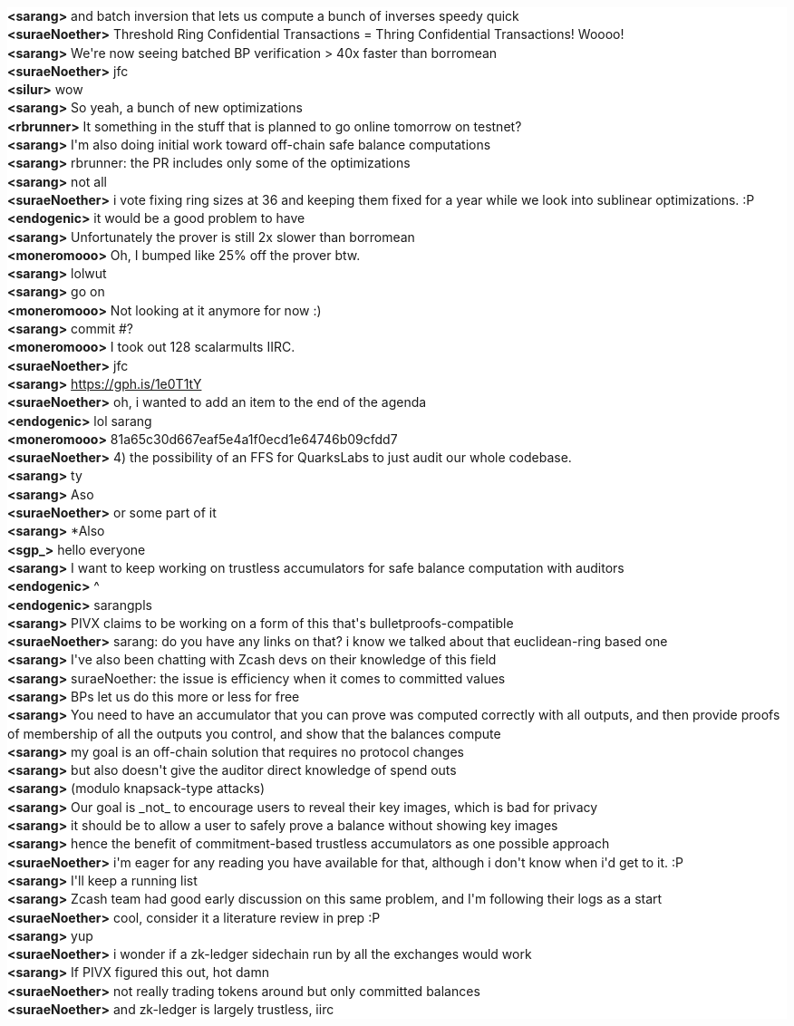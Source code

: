 **\<sarang>** and batch inversion that lets us compute a bunch of inverses speedy quick  
**\<suraeNoether>** Threshold Ring Confidential Transactions = Thring Confidential Transactions! Woooo!  
**\<sarang>** We're now seeing batched BP verification > 40x faster than borromean  
**\<suraeNoether>** jfc  
**\<silur>** wow  
**\<sarang>** So yeah, a bunch of new optimizations  
**\<rbrunner>** It something in the stuff that is planned to go online tomorrow on testnet?  
**\<sarang>** I'm also doing initial work toward off-chain safe balance computations  
**\<sarang>** rbrunner: the PR includes only some of the optimizations  
**\<sarang>** not all  
**\<suraeNoether>** i vote fixing ring sizes at 36 and keeping them fixed for a year while we look into sublinear optimizations. :P  
**\<endogenic>** it would be a good problem to have  
**\<sarang>** Unfortunately the prover is still 2x slower than borromean  
**\<moneromooo>** Oh, I bumped like 25% off the prover btw.  
**\<sarang>** lolwut  
**\<sarang>** go on  
**\<moneromooo>** Not looking at it anymore for now :)  
**\<sarang>** commit #?  
**\<moneromooo>** I took out 128 scalarmults IIRC.  
**\<suraeNoether>** jfc  
**\<sarang>** https://gph.is/1e0T1tY  
**\<suraeNoether>** oh, i wanted to add an item to the end of the agenda  
**\<endogenic>** lol sarang  
**\<moneromooo>** 81a65c30d667eaf5e4a1f0ecd1e64746b09cfdd7  
**\<suraeNoether>** 4) the possibility of an FFS for QuarksLabs to just audit our whole codebase.  
**\<sarang>** ty  
**\<sarang>** Aso  
**\<suraeNoether>** or some part of it  
**\<sarang>** \*Also  
**\<sgp\_>** hello everyone  
**\<sarang>** I want to keep working on trustless accumulators for safe balance computation with auditors  
**\<endogenic>** ^  
**\<endogenic>** sarangpls  
**\<sarang>** PIVX claims to be working on a form of this that's bulletproofs-compatible  
**\<suraeNoether>** sarang: do you have any links on that? i know we talked about that euclidean-ring based one  
**\<sarang>** I've also been chatting with Zcash devs on their knowledge of this field  
**\<sarang>** suraeNoether: the issue is efficiency when it comes to committed values  
**\<sarang>** BPs let us do this more or less for free  
**\<sarang>** You need to have an accumulator that you can prove was computed correctly with all outputs, and then provide proofs of membership of all the outputs you control, and show that the balances compute  
**\<sarang>** my goal is an off-chain solution that requires no protocol changes  
**\<sarang>** but also doesn't give the auditor direct knowledge of spend outs  
**\<sarang>** (modulo knapsack-type attacks)  
**\<sarang>** Our goal is \_not\_ to encourage users to reveal their key images, which is bad for privacy  
**\<sarang>** it should be to allow a user to safely prove a balance without showing key images  
**\<sarang>** hence the benefit of commitment-based trustless accumulators as one possible approach  
**\<suraeNoether>** i'm eager for any reading you have available for that, although i don't know when i'd get to it. :P  
**\<sarang>** I'll keep a running list  
**\<sarang>** Zcash team had good early discussion on this same problem, and I'm following their logs as a start  
**\<suraeNoether>** cool, consider it a literature review in prep :P  
**\<sarang>** yup  
**\<suraeNoether>** i wonder if a zk-ledger sidechain run by all the exchanges would work  
**\<sarang>** If PIVX figured this out, hot damn  
**\<suraeNoether>** not really trading tokens around but only committed balances  
**\<suraeNoether>** and zk-ledger is largely trustless, iirc  